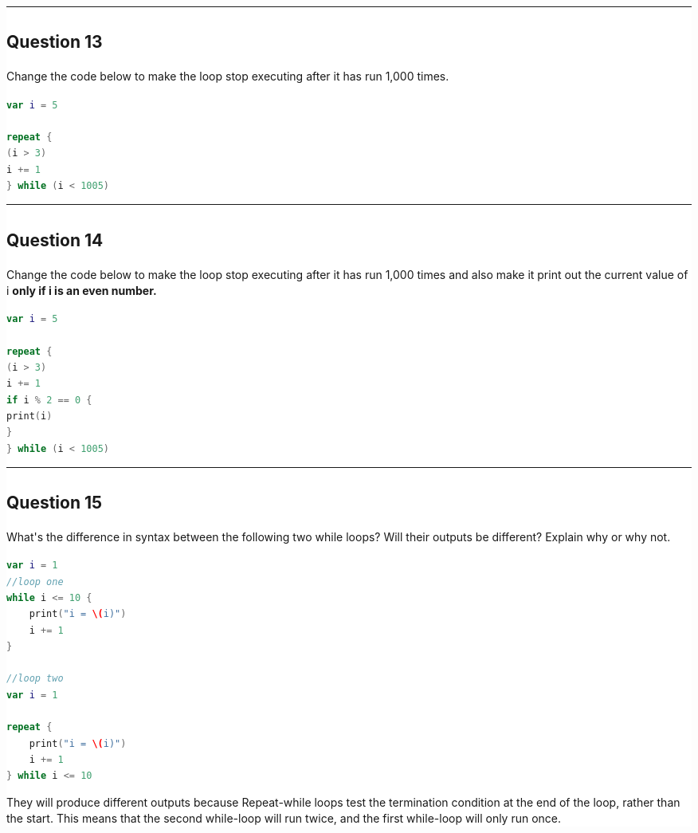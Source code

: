 ***
## Question 13

Change the code below to make the loop stop executing after it has run 1,000 times.

```swift
var i = 5

repeat {
(i > 3)
i += 1
} while (i < 1005)

```

***
## Question 14

Change the code below to make the loop stop executing after it has run 1,000 times and also make it print out the current value of i **only if i is an even number.**

```swift
var i = 5

repeat {
(i > 3)
i += 1
if i % 2 == 0 {
print(i)
}
} while (i < 1005)

```

***
## Question 15

What's the difference in syntax between the following two while loops?  Will their outputs be different?  Explain why or why not.

```swift
var i = 1
//loop one
while i <= 10 {
    print("i = \(i)")
    i += 1
}

//loop two
var i = 1

repeat {
    print("i = \(i)")
    i += 1
} while i <= 10
```
They will produce different outputs because Repeat-while loops test the termination condition at the end of the loop, rather than the start.  This means that the second while-loop will run twice, and the first while-loop will only run once.
